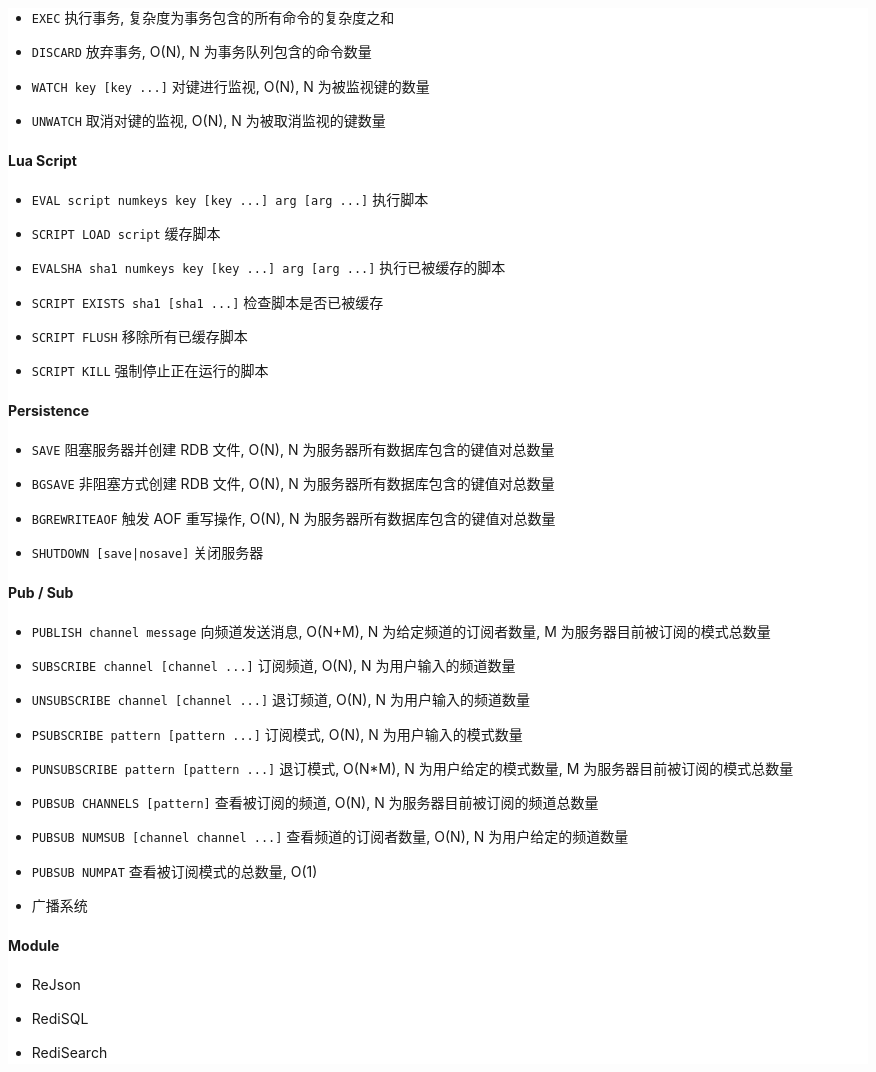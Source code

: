 - `EXEC` 执行事务, 复杂度为事务包含的所有命令的复杂度之和

- `DISCARD` 放弃事务, O(N), N 为事务队列包含的命令数量

- `WATCH key [key ...]` 对键进行监视, O(N), N 为被监视键的数量

- `UNWATCH` 取消对键的监视, O(N), N 为被取消监视的键数量


#### Lua Script

- `EVAL script numkeys key [key ...] arg [arg ...]` 执行脚本

- `SCRIPT LOAD script` 缓存脚本

- `EVALSHA sha1 numkeys key [key ...] arg [arg ...]` 执行已被缓存的脚本

- `SCRIPT EXISTS sha1 [sha1 ...]` 检查脚本是否已被缓存

- `SCRIPT FLUSH` 移除所有已缓存脚本

- `SCRIPT KILL` 强制停止正在运行的脚本


#### Persistence

- `SAVE` 阻塞服务器并创建 RDB 文件, O(N), N 为服务器所有数据库包含的键值对总数量

- `BGSAVE` 非阻塞方式创建 RDB 文件, O(N), N 为服务器所有数据库包含的键值对总数量

- `BGREWRITEAOF` 触发 AOF 重写操作, O(N), N 为服务器所有数据库包含的键值对总数量

- `SHUTDOWN [save|nosave]` 关闭服务器


#### Pub / Sub

- `PUBLISH channel message` 向频道发送消息, O(N+M), N 为给定频道的订阅者数量, M 为服务器目前被订阅的模式总数量

- `SUBSCRIBE channel [channel ...]` 订阅频道, O(N), N 为用户输入的频道数量

- `UNSUBSCRIBE channel [channel ...]` 退订频道, O(N), N 为用户输入的频道数量

- `PSUBSCRIBE pattern [pattern ...]` 订阅模式, O(N), N 为用户输入的模式数量

- `PUNSUBSCRIBE pattern [pattern ...]` 退订模式, O(N*M), N 为用户给定的模式数量, M 为服务器目前被订阅的模式总数量

- `PUBSUB CHANNELS [pattern]` 查看被订阅的频道, O(N), N 为服务器目前被订阅的频道总数量

- `PUBSUB NUMSUB [channel channel ...]` 查看频道的订阅者数量, O(N), N 为用户给定的频道数量

- `PUBSUB NUMPAT` 查看被订阅模式的总数量, O(1)

- 广播系统


#### Module

- ReJson

- RediSQL

- RediSearch

